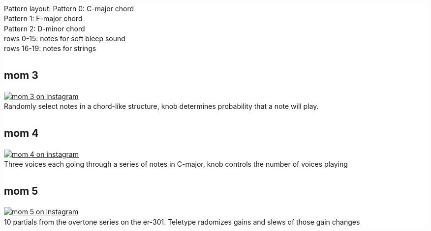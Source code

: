 Pattern layout: 
Pattern 0: C-major chord  
Pattern 1: F-major chord  
Pattern 2: D-minor chord   
rows 0-15: notes for soft bleep sound  
rows 16-19: notes for strings  
  
## mom 3
[![mom 3 on instagram](https://github.com/attejensen/teletype/blob/master/pix/mom_3.jpg?raw=true)](https://www.instagram.com/p/BwzgmI2Feaz)  
Randomly select notes in a chord-like structure, knob determines probability that a note will play.
  
## mom 4
[![mom 4 on instagram](https://github.com/attejensen/teletype/blob/master/pix/mom_4.jpg?raw=true)](https://www.instagram.com/p/BxZZv1IBwQv)  
Three voices each going through a series of notes in C-major, knob controls the number of voices playing
  
## mom 5
[![mom 5 on instagram](https://github.com/attejensen/teletype/blob/master/pix/mom_5.jpg?raw=true)](https://www.instagram.com/p/BxaqHgfB1AB)  
10 partials from the overtone series on the er-301. Teletype radomizes gains and slews of those gain changes
  